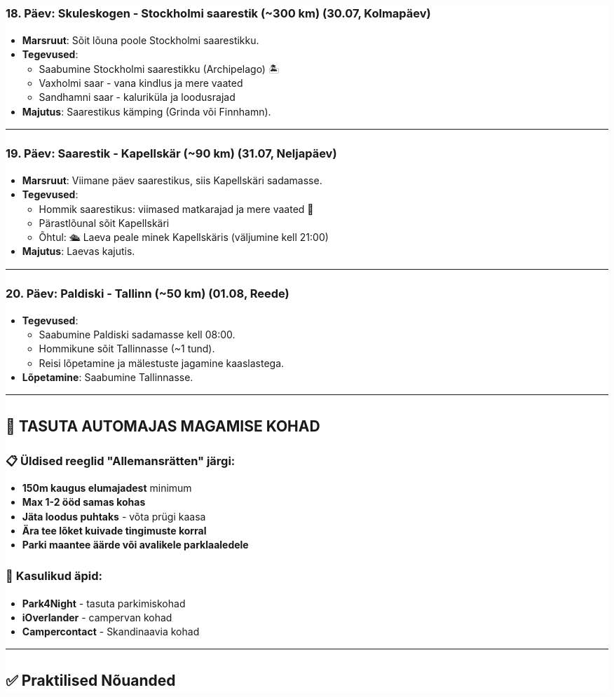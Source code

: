 ### 18. Päev: Skuleskogen - Stockholmi saarestik (~300 km) (30.07, Kolmapäev)
- **Marsruut**: Sõit lõuna poole Stockholmi saarestikku.
- **Tegevused**:
  - Saabumine Stockholmi saarestikku (Archipelago) 🏝️
  - Vaxholmi saar - vana kindlus ja mere vaated
  - Sandhamni saar - kaluriküla ja loodusrajad
- **Majutus**: Saarestikus kämping (Grinda või Finnhamn).

---

### 19. Päev: Saarestik - Kapellskär (~90 km) (31.07, Neljapäev)
- **Marsruut**: Viimane päev saarestikus, siis Kapellskäri sadamasse.
- **Tegevused**:
  - Hommik saarestikus: viimased matkarajad ja mere vaated 🌊
  - Pärastlõunal sõit Kapellskäri
  - Õhtul: 🛳️ Laeva peale minek Kapellskäris (väljumine kell 21:00)
- **Majutus**: Laevas kajutis.

---

### 20. Päev: Paldiski - Tallinn (~50 km) (01.08, Reede)
- **Tegevused**:
  - Saabumine Paldiski sadamasse kell 08:00.
  - Hommikune sõit Tallinnasse (~1 tund).
  - Reisi lõpetamine ja mälestuste jagamine kaaslastega.
- **Lõpetamine**: Saabumine Tallinnasse.

---

## 🚗 **TASUTA AUTOMAJAS MAGAMISE KOHAD**

### 📋 **Üldised reeglid "Allemansrätten" järgi:**
- **150m kaugus elumajadest** minimum
- **Max 1-2 ööd samas kohas** 
- **Jäta loodus puhtaks** - võta prügi kaasa
- **Ära tee lõket kuivade tingimuste korral**
- **Parki maantee äärde või avalikele parklaaledele**

### 📱 **Kasulikud äpid:**
- **Park4Night** - tasuta parkimiskohad
- **iOverlander** - campervan kohad  
- **Campercontact** - Skandinaavia kohad

---

## ✅ **Praktilised Nõuanded**
